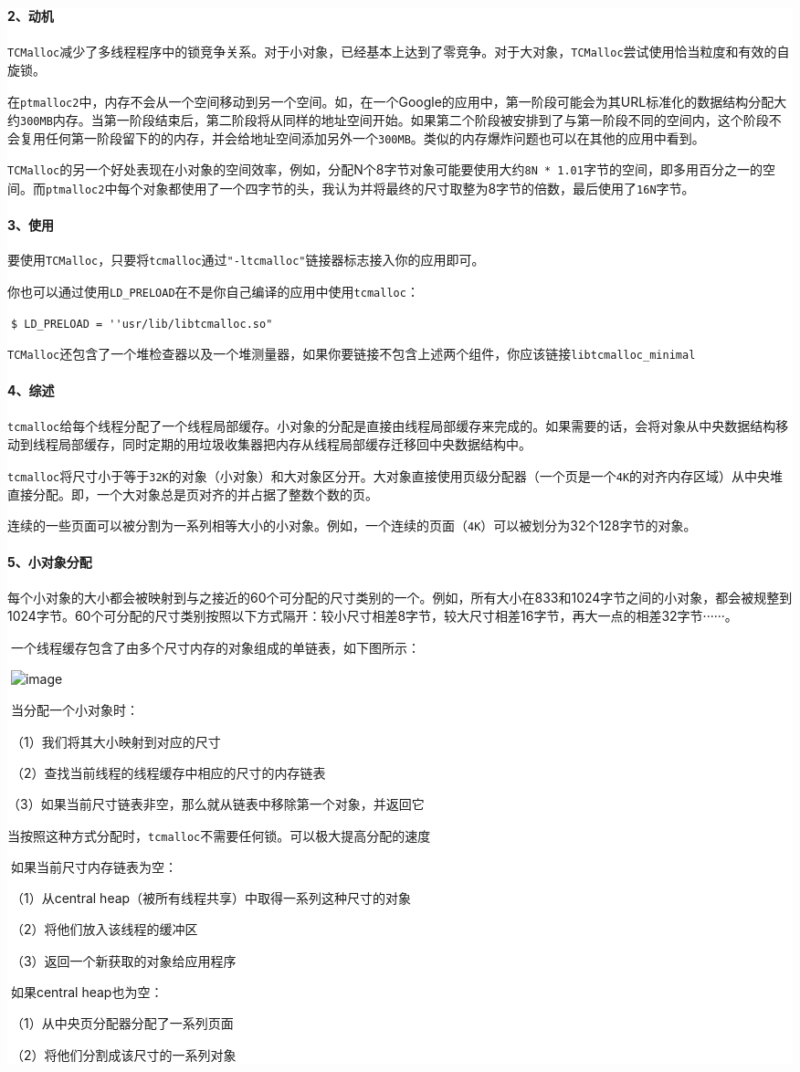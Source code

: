 #### 2、动机

​	`TCMalloc`减少了多线程程序中的锁竞争关系。对于小对象，已经基本上达到了零竞争。对于大对象，`TCMalloc`尝试使用恰当粒度和有效的自旋锁。

​	在`ptmalloc2`中，内存不会从一个空间移动到另一个空间。如，在一个Google的应用中，第一阶段可能会为其URL标准化的数据结构分配大约`300MB`内存。当第一阶段结束后，第二阶段将从同样的地址空间开始。如果第二个阶段被安排到了与第一阶段不同的空间内，这个阶段不会复用任何第一阶段留下的的内存，并会给地址空间添加另外一个`300MB`。类似的内存爆炸问题也可以在其他的应用中看到。

​	`TCMalloc`的另一个好处表现在小对象的空间效率，例如，分配N个8字节对象可能要使用大约`8N * 1.01`字节的空间，即多用百分之一的空间。而`ptmalloc2`中每个对象都使用了一个四字节的头，我认为并将最终的尺寸取整为8字节的倍数，最后使用了`16N`字节。

#### 3、使用

​	要使用`TCMalloc`，只要将`tcmalloc`通过`"-ltcmalloc"`链接器标志接入你的应用即可。

​	你也可以通过使用`LD_PRELOAD`在不是你自己编译的应用中使用`tcmalloc`：

​		`$ LD_PRELOAD = ''usr/lib/libtcmalloc.so"`

​	`TCMalloc`还包含了一个堆检查器以及一个堆测量器，如果你要链接不包含上述两个组件，你应该链接`libtcmalloc_minimal`

#### 4、综述

​	`tcmalloc`给每个线程分配了一个线程局部缓存。小对象的分配是直接由线程局部缓存来完成的。如果需要的话，会将对象从中央数据结构移动到线程局部缓存，同时定期的用垃圾收集器把内存从线程局部缓存迁移回中央数据结构中。

​	`tcmalloc`将尺寸小于等于`32K`的对象（小对象）和大对象区分开。大对象直接使用页级分配器（一个页是一个`4K`的对齐内存区域）从中央堆直接分配。即，一个大对象总是页对齐的并占据了整数个数的页。

​	连续的一些页面可以被分割为一系列相等大小的小对象。例如，一个连续的页面（`4K`）可以被划分为32个128字节的对象。

#### 5、小对象分配

​	每个小对象的大小都会被映射到与之接近的60个可分配的尺寸类别的一个。例如，所有大小在833和1024字节之间的小对象，都会被规整到1024字节。60个可分配的尺寸类别按照以下方式隔开：较小尺寸相差8字节，较大尺寸相差16字节，再大一点的相差32字节······。

​	一个线程缓存包含了由多个尺寸内存的对象组成的单链表，如下图所示：

​		![image](https://img-blog.csdn.net/20141012210533671)

​	当分配一个小对象时：

​		（1）我们将其大小映射到对应的尺寸

​		（2）查找当前线程的线程缓存中相应的尺寸的内存链表

​		（3）如果当前尺寸链表非空，那么就从链表中移除第一个对象，并返回它

​		当按照这种方式分配时，`tcmalloc`不需要任何锁。可以极大提高分配的速度

​	如果当前尺寸内存链表为空：

​		（1）从central heap（被所有线程共享）中取得一系列这种尺寸的对象

​		（2）将他们放入该线程的缓冲区

​		（3）返回一个新获取的对象给应用程序

​	如果central heap也为空：

​		（1）从中央页分配器分配了一系列页面

​		（2）将他们分割成该尺寸的一系列对象

